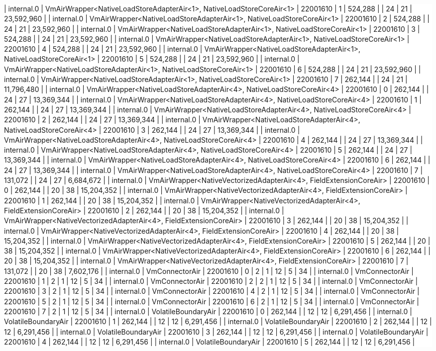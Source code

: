 | internal.0 | VmAirWrapper<NativeLoadStoreAdapterAir<1>, NativeLoadStoreCoreAir<1> | 22001610 | 1 | 524,288 |  | 24 | 21 | 23,592,960 | 
| internal.0 | VmAirWrapper<NativeLoadStoreAdapterAir<1>, NativeLoadStoreCoreAir<1> | 22001610 | 2 | 524,288 |  | 24 | 21 | 23,592,960 | 
| internal.0 | VmAirWrapper<NativeLoadStoreAdapterAir<1>, NativeLoadStoreCoreAir<1> | 22001610 | 3 | 524,288 |  | 24 | 21 | 23,592,960 | 
| internal.0 | VmAirWrapper<NativeLoadStoreAdapterAir<1>, NativeLoadStoreCoreAir<1> | 22001610 | 4 | 524,288 |  | 24 | 21 | 23,592,960 | 
| internal.0 | VmAirWrapper<NativeLoadStoreAdapterAir<1>, NativeLoadStoreCoreAir<1> | 22001610 | 5 | 524,288 |  | 24 | 21 | 23,592,960 | 
| internal.0 | VmAirWrapper<NativeLoadStoreAdapterAir<1>, NativeLoadStoreCoreAir<1> | 22001610 | 6 | 524,288 |  | 24 | 21 | 23,592,960 | 
| internal.0 | VmAirWrapper<NativeLoadStoreAdapterAir<1>, NativeLoadStoreCoreAir<1> | 22001610 | 7 | 262,144 |  | 24 | 21 | 11,796,480 | 
| internal.0 | VmAirWrapper<NativeLoadStoreAdapterAir<4>, NativeLoadStoreCoreAir<4> | 22001610 | 0 | 262,144 |  | 24 | 27 | 13,369,344 | 
| internal.0 | VmAirWrapper<NativeLoadStoreAdapterAir<4>, NativeLoadStoreCoreAir<4> | 22001610 | 1 | 262,144 |  | 24 | 27 | 13,369,344 | 
| internal.0 | VmAirWrapper<NativeLoadStoreAdapterAir<4>, NativeLoadStoreCoreAir<4> | 22001610 | 2 | 262,144 |  | 24 | 27 | 13,369,344 | 
| internal.0 | VmAirWrapper<NativeLoadStoreAdapterAir<4>, NativeLoadStoreCoreAir<4> | 22001610 | 3 | 262,144 |  | 24 | 27 | 13,369,344 | 
| internal.0 | VmAirWrapper<NativeLoadStoreAdapterAir<4>, NativeLoadStoreCoreAir<4> | 22001610 | 4 | 262,144 |  | 24 | 27 | 13,369,344 | 
| internal.0 | VmAirWrapper<NativeLoadStoreAdapterAir<4>, NativeLoadStoreCoreAir<4> | 22001610 | 5 | 262,144 |  | 24 | 27 | 13,369,344 | 
| internal.0 | VmAirWrapper<NativeLoadStoreAdapterAir<4>, NativeLoadStoreCoreAir<4> | 22001610 | 6 | 262,144 |  | 24 | 27 | 13,369,344 | 
| internal.0 | VmAirWrapper<NativeLoadStoreAdapterAir<4>, NativeLoadStoreCoreAir<4> | 22001610 | 7 | 131,072 |  | 24 | 27 | 6,684,672 | 
| internal.0 | VmAirWrapper<NativeVectorizedAdapterAir<4>, FieldExtensionCoreAir> | 22001610 | 0 | 262,144 |  | 20 | 38 | 15,204,352 | 
| internal.0 | VmAirWrapper<NativeVectorizedAdapterAir<4>, FieldExtensionCoreAir> | 22001610 | 1 | 262,144 |  | 20 | 38 | 15,204,352 | 
| internal.0 | VmAirWrapper<NativeVectorizedAdapterAir<4>, FieldExtensionCoreAir> | 22001610 | 2 | 262,144 |  | 20 | 38 | 15,204,352 | 
| internal.0 | VmAirWrapper<NativeVectorizedAdapterAir<4>, FieldExtensionCoreAir> | 22001610 | 3 | 262,144 |  | 20 | 38 | 15,204,352 | 
| internal.0 | VmAirWrapper<NativeVectorizedAdapterAir<4>, FieldExtensionCoreAir> | 22001610 | 4 | 262,144 |  | 20 | 38 | 15,204,352 | 
| internal.0 | VmAirWrapper<NativeVectorizedAdapterAir<4>, FieldExtensionCoreAir> | 22001610 | 5 | 262,144 |  | 20 | 38 | 15,204,352 | 
| internal.0 | VmAirWrapper<NativeVectorizedAdapterAir<4>, FieldExtensionCoreAir> | 22001610 | 6 | 262,144 |  | 20 | 38 | 15,204,352 | 
| internal.0 | VmAirWrapper<NativeVectorizedAdapterAir<4>, FieldExtensionCoreAir> | 22001610 | 7 | 131,072 |  | 20 | 38 | 7,602,176 | 
| internal.0 | VmConnectorAir | 22001610 | 0 | 2 | 1 | 12 | 5 | 34 | 
| internal.0 | VmConnectorAir | 22001610 | 1 | 2 | 1 | 12 | 5 | 34 | 
| internal.0 | VmConnectorAir | 22001610 | 2 | 2 | 1 | 12 | 5 | 34 | 
| internal.0 | VmConnectorAir | 22001610 | 3 | 2 | 1 | 12 | 5 | 34 | 
| internal.0 | VmConnectorAir | 22001610 | 4 | 2 | 1 | 12 | 5 | 34 | 
| internal.0 | VmConnectorAir | 22001610 | 5 | 2 | 1 | 12 | 5 | 34 | 
| internal.0 | VmConnectorAir | 22001610 | 6 | 2 | 1 | 12 | 5 | 34 | 
| internal.0 | VmConnectorAir | 22001610 | 7 | 2 | 1 | 12 | 5 | 34 | 
| internal.0 | VolatileBoundaryAir | 22001610 | 0 | 262,144 |  | 12 | 12 | 6,291,456 | 
| internal.0 | VolatileBoundaryAir | 22001610 | 1 | 262,144 |  | 12 | 12 | 6,291,456 | 
| internal.0 | VolatileBoundaryAir | 22001610 | 2 | 262,144 |  | 12 | 12 | 6,291,456 | 
| internal.0 | VolatileBoundaryAir | 22001610 | 3 | 262,144 |  | 12 | 12 | 6,291,456 | 
| internal.0 | VolatileBoundaryAir | 22001610 | 4 | 262,144 |  | 12 | 12 | 6,291,456 | 
| internal.0 | VolatileBoundaryAir | 22001610 | 5 | 262,144 |  | 12 | 12 | 6,291,456 | 
